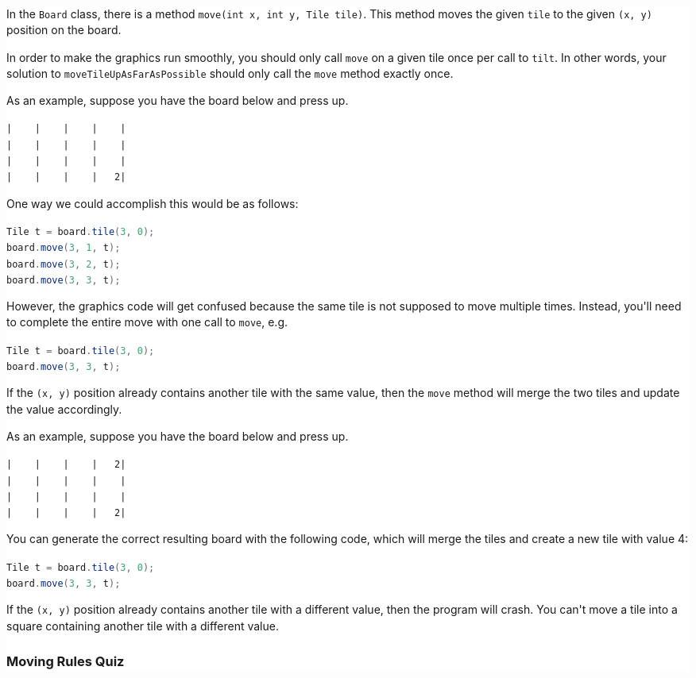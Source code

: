 In the `Board` class, there is a method `move(int x, int y, Tile tile)`. This method moves the given `tile` to the given `(x, y)` position on the board.

In order to make the graphics run smoothly, you should only call `move` on a given tile once per call to `tilt`. In other words, your solution to `moveTileUpAsFarAsPossible` should only call the `move` method exactly once.

As an example, suppose you have the board below and press up.

```text
|    |    |    |    |
|    |    |    |    |
|    |    |    |    |
|    |    |    |   2|
```

One way we could accomplish this would be as follows:

```java
Tile t = board.tile(3, 0);
board.move(3, 1, t);
board.move(3, 2, t);
board.move(3, 3, t);
```

However, the graphics code will get confused because the same tile is not supposed to move multiple times. Instead, you'll need to
complete the entire move with one call to `move`, e.g.

```java
Tile t = board.tile(3, 0);
board.move(3, 3, t);
```

If the `(x, y)` position already contains another tile with the same value, then the `move` method will merge the two tiles and update the value accordingly.

As an example, suppose you have the board below and press up.

```text
|    |    |    |   2|
|    |    |    |    |
|    |    |    |    |
|    |    |    |   2|
```

You can generate the correct resulting board with the following code, which will merge the tiles and create a new tile with value 4:

```java
Tile t = board.tile(3, 0);
board.move(3, 3, t);
```

If the `(x, y)` position already contains another tile with a different value, then the program will crash. You can't move a tile into a square containing another tile with a different value.


### Moving Rules Quiz

